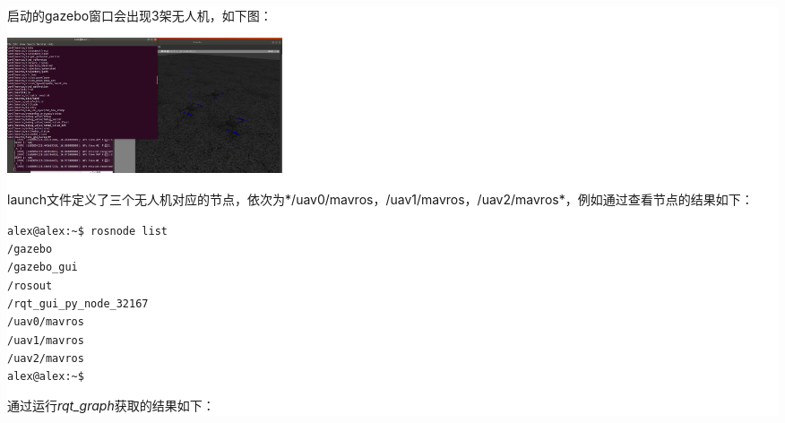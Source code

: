 

启动的gazebo窗口会出现3架无人机，如下图：

<img src="source\multidrone_sim_gazebo.PNG" style="zoom:30%;" />



launch文件定义了三个无人机对应的节点，依次为*/uav0/mavros，/uav1/mavros，/uav2/mavros*，例如通过查看节点的结果如下：

```
alex@alex:~$ rosnode list
/gazebo
/gazebo_gui
/rosout
/rqt_gui_py_node_32167
/uav0/mavros
/uav1/mavros
/uav2/mavros
alex@alex:~$ 

```

通过运行*rqt_graph*获取的结果如下：
